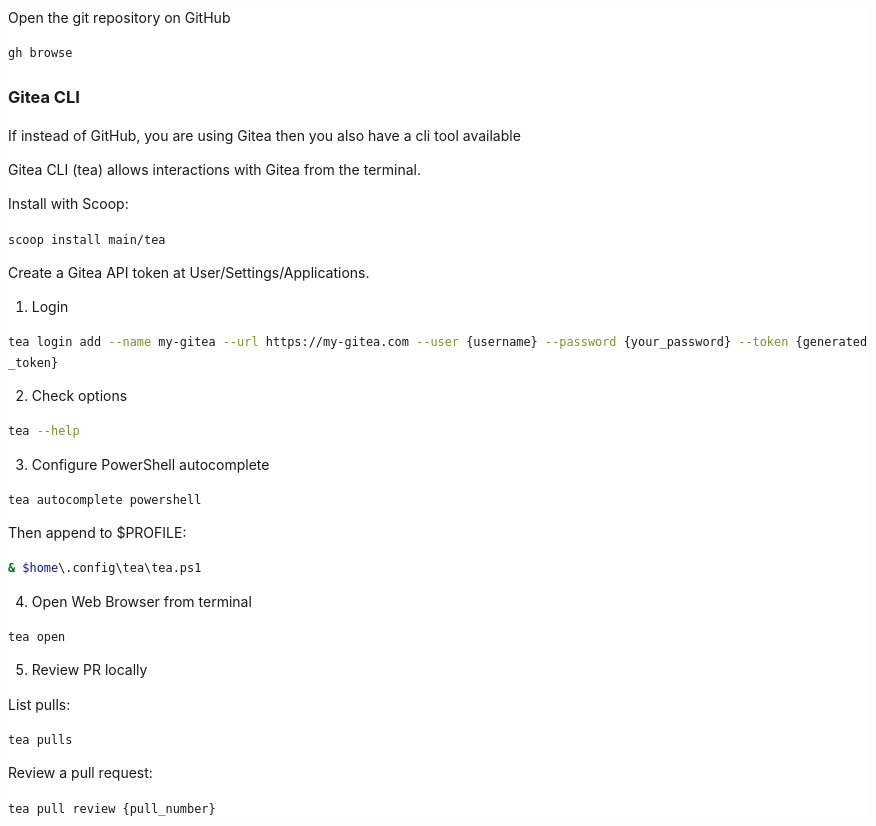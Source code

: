 Open the git repository on GitHub

```bash
gh browse
```

### Gitea CLI

If instead of GitHub, you are using Gitea then you also have a cli tool available

Gitea CLI (tea) allows interactions with Gitea from the terminal.

Install with Scoop:

```bash
scoop install main/tea
```

Create a Gitea API token at User/Settings/Applications.

1. Login

```bash
tea login add --name my-gitea --url https://my-gitea.com --user {username} --password {your_password} --token {generated_token}
```

2. Check options

```bash
tea --help
```

3. Configure PowerShell autocomplete

```bash
tea autocomplete powershell
```

Then append to $PROFILE:

```bash
& $home\.config\tea\tea.ps1
```

4. Open Web Browser from terminal

```bash
tea open
```

5. Review PR locally

List pulls:

```bash
tea pulls
```

Review a pull request:

```bash
tea pull review {pull_number}
```
